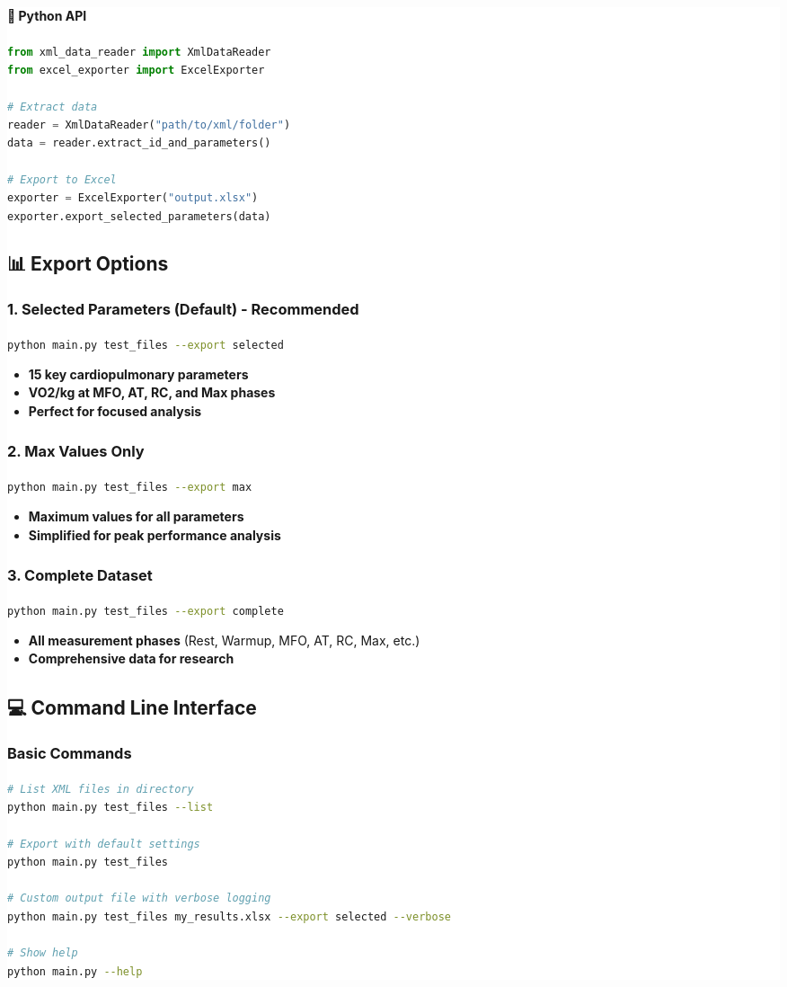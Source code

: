 ```bash
```

#### 🐍 Python API

```python
from xml_data_reader import XmlDataReader
from excel_exporter import ExcelExporter

# Extract data
reader = XmlDataReader("path/to/xml/folder")
data = reader.extract_id_and_parameters()

# Export to Excel
exporter = ExcelExporter("output.xlsx")
exporter.export_selected_parameters(data)
```

## 📊 Export Options

### 1. Selected Parameters (Default) - **Recommended**
```bash
python main.py test_files --export selected
```
- **15 key cardiopulmonary parameters**
- **VO2/kg at MFO, AT, RC, and Max phases**
- **Perfect for focused analysis**

### 2. Max Values Only
```bash
python main.py test_files --export max
```
- **Maximum values for all parameters**
- **Simplified for peak performance analysis**

### 3. Complete Dataset
```bash
python main.py test_files --export complete
```
- **All measurement phases** (Rest, Warmup, MFO, AT, RC, Max, etc.)
- **Comprehensive data for research**

## 💻 Command Line Interface

### Basic Commands
```bash
# List XML files in directory
python main.py test_files --list

# Export with default settings
python main.py test_files

# Custom output file with verbose logging
python main.py test_files my_results.xlsx --export selected --verbose

# Show help
python main.py --help
```
